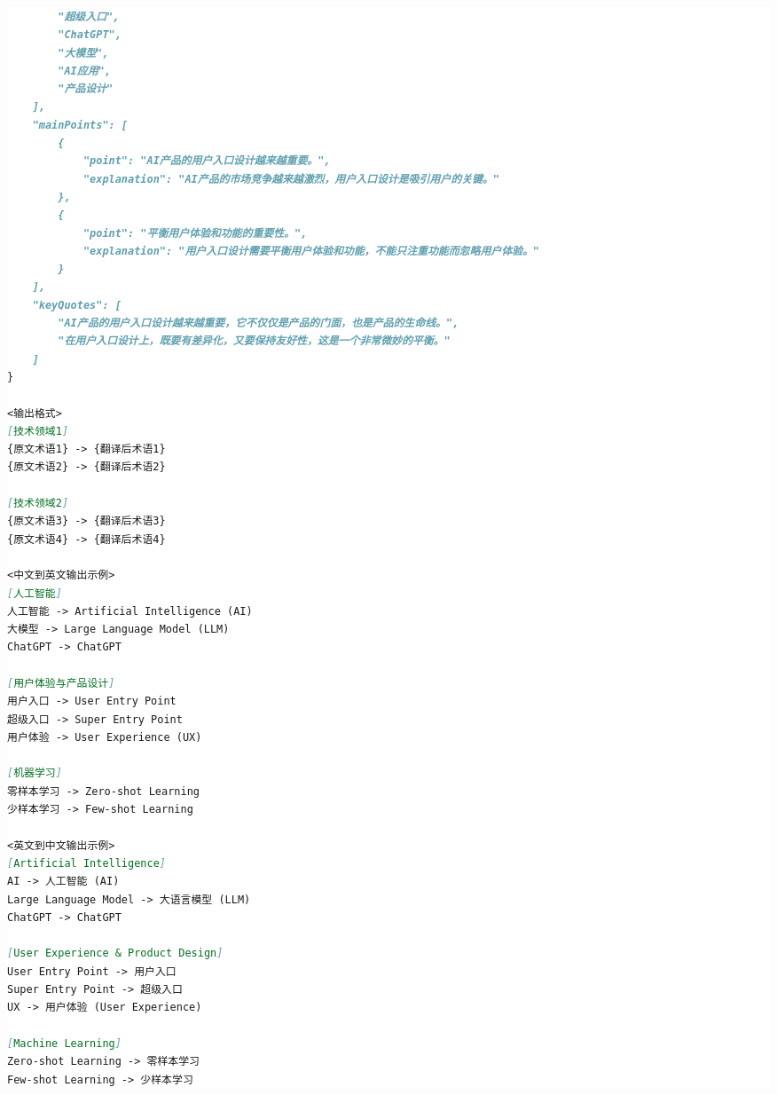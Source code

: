 ````markdown
        "超级入口",
        "ChatGPT",
        "大模型",
        "AI应用",
        "产品设计"
    ],
    "mainPoints": [
        {
            "point": "AI产品的用户入口设计越来越重要。",
            "explanation": "AI产品的市场竞争越来越激烈，用户入口设计是吸引用户的关键。"
        },
        {
            "point": "平衡用户体验和功能的重要性。",
            "explanation": "用户入口设计需要平衡用户体验和功能，不能只注重功能而忽略用户体验。"
        }
    ],
    "keyQuotes": [
        "AI产品的用户入口设计越来越重要，它不仅仅是产品的门面，也是产品的生命线。",
        "在用户入口设计上，既要有差异化，又要保持友好性，这是一个非常微妙的平衡。"
    ]
}

<输出格式>
[技术领域1]
{原文术语1} -> {翻译后术语1}
{原文术语2} -> {翻译后术语2}

[技术领域2]
{原文术语3} -> {翻译后术语3}
{原文术语4} -> {翻译后术语4}

<中文到英文输出示例>
[人工智能]
人工智能 -> Artificial Intelligence (AI)
大模型 -> Large Language Model (LLM)
ChatGPT -> ChatGPT

[用户体验与产品设计]
用户入口 -> User Entry Point
超级入口 -> Super Entry Point
用户体验 -> User Experience (UX)

[机器学习]
零样本学习 -> Zero-shot Learning
少样本学习 -> Few-shot Learning

<英文到中文输出示例>
[Artificial Intelligence]
AI -> 人工智能 (AI)
Large Language Model -> 大语言模型 (LLM)
ChatGPT -> ChatGPT

[User Experience & Product Design]
User Entry Point -> 用户入口
Super Entry Point -> 超级入口
UX -> 用户体验 (User Experience)

[Machine Learning]
Zero-shot Learning -> 零样本学习
Few-shot Learning -> 少样本学习
````
